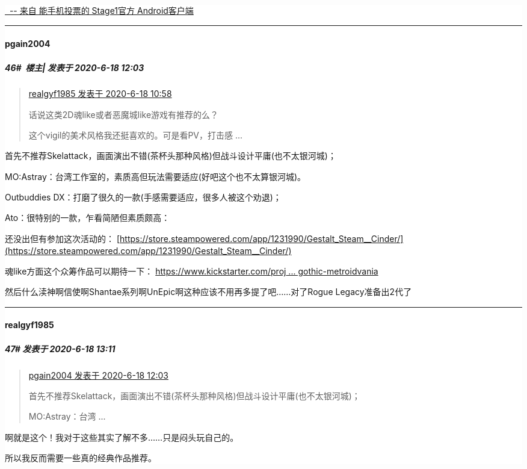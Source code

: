 [  -- 来自 能手机投票的 Stage1官方 Android客户端](https://www.coolapk.com/apk/140634)







-----

####  pgain2004  
##### 46#         楼主| 发表于 2020-6-18 12:03



<blockquote><a href="httphttps://bbs.saraba1st.com/2b/forum.php?mod=redirect&amp;goto=findpost&amp;pid=47848031&amp;ptid=1942248" target="_blank">realgyf1985 发表于 2020-6-18 10:58</a>

话说这类2D魂like或者恶魔城like游戏有推荐的么？


这个vigil的美术风格我还挺喜欢的。可是看PV，打击感 ...</blockquote>
首先不推荐Skelattack，画面演出不错(茶杯头那种风格)但战斗设计平庸(也不太银河城)；


MO:Astray：台湾工作室的，素质高但玩法需要适应(好吧这个也不太算银河城)。

Outbuddies DX：打磨了很久的一款(手感需要适应，很多人被这个劝退)；

Ato：很特别的一款，乍看简陋但素质颇高：


还没出但有参加这次活动的：
[https://store.steampowered.com/app/1231990/Gestalt_Steam__Cinder/](https://store.steampowered.com/app/1231990/Gestalt_Steam__Cinder/)

魂like方面这个众筹作品可以期待一下：
[https://www.kickstarter.com/proj ... gothic-metroidvania](https://www.kickstarter.com/projects/kumisoulsgames/the-last-faith-a-dark-gothic-metroidvania)


然后什么渎神啊信使啊Shantae系列啊UnEpic啊这种应该不用再多提了吧……对了Rogue Legacy准备出2代了







-----

####  realgyf1985  
##### 47#       发表于 2020-6-18 13:11



<blockquote><a href="httphttps://bbs.saraba1st.com/2b/forum.php?mod=redirect&amp;goto=findpost&amp;pid=47848925&amp;ptid=1942248" target="_blank">pgain2004 发表于 2020-6-18 12:03</a>

首先不推荐Skelattack，画面演出不错(茶杯头那种风格)但战斗设计平庸(也不太银河城)；


MO:Astray：台湾 ...</blockquote>
啊就是这个！我对于这些其实了解不多……只是闷头玩自己的。

所以我反而需要一些真的经典作品推荐。
